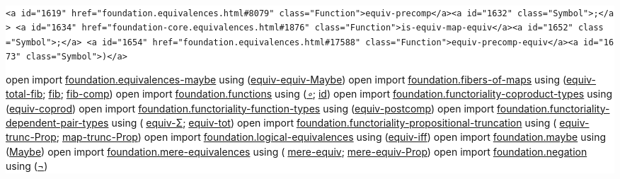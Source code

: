    <a id="1619" href="foundation.equivalences.html#8079" class="Function">equiv-precomp</a><a id="1632" class="Symbol">;</a> <a id="1634" href="foundation-core.equivalences.html#1876" class="Function">is-equiv-map-equiv</a><a id="1652" class="Symbol">;</a> <a id="1654" href="foundation.equivalences.html#17588" class="Function">equiv-precomp-equiv</a><a id="1673" class="Symbol">)</a>
<a id="1675" class="Keyword">open</a> <a id="1680" class="Keyword">import</a> <a id="1687" href="foundation.equivalences-maybe.html" class="Module">foundation.equivalences-maybe</a> <a id="1717" class="Keyword">using</a> <a id="1723" class="Symbol">(</a><a id="1724" href="foundation.equivalences-maybe.html#15463" class="Function">equiv-equiv-Maybe</a><a id="1741" class="Symbol">)</a>
<a id="1743" class="Keyword">open</a> <a id="1748" class="Keyword">import</a> <a id="1755" href="foundation.fibers-of-maps.html" class="Module">foundation.fibers-of-maps</a> <a id="1781" class="Keyword">using</a> <a id="1787" class="Symbol">(</a><a id="1788" href="foundation-core.fibers-of-maps.html#5254" class="Function">equiv-total-fib</a><a id="1803" class="Symbol">;</a> <a id="1805" href="foundation-core.fibers-of-maps.html#942" class="Function">fib</a><a id="1808" class="Symbol">;</a> <a id="1810" href="foundation.fibers-of-maps.html#3961" class="Function">fib-comp</a><a id="1818" class="Symbol">)</a>
<a id="1820" class="Keyword">open</a> <a id="1825" class="Keyword">import</a> <a id="1832" href="foundation.functions.html" class="Module">foundation.functions</a> <a id="1853" class="Keyword">using</a> <a id="1859" class="Symbol">(</a><a id="1860" href="foundation-core.functions.html#420" class="Function Operator">_∘_</a><a id="1863" class="Symbol">;</a> <a id="1865" href="foundation-core.functions.html#322" class="Function">id</a><a id="1867" class="Symbol">)</a>
<a id="1869" class="Keyword">open</a> <a id="1874" class="Keyword">import</a> <a id="1881" href="foundation.functoriality-coproduct-types.html" class="Module">foundation.functoriality-coproduct-types</a> <a id="1922" class="Keyword">using</a> <a id="1928" class="Symbol">(</a><a id="1929" href="foundation.functoriality-coproduct-types.html#4586" class="Function">equiv-coprod</a><a id="1941" class="Symbol">)</a>
<a id="1943" class="Keyword">open</a> <a id="1948" class="Keyword">import</a> <a id="1955" href="foundation.functoriality-function-types.html" class="Module">foundation.functoriality-function-types</a> <a id="1995" class="Keyword">using</a> <a id="2001" class="Symbol">(</a><a id="2002" href="foundation-core.functoriality-function-types.html#3125" class="Function">equiv-postcomp</a><a id="2016" class="Symbol">)</a>
<a id="2018" class="Keyword">open</a> <a id="2023" class="Keyword">import</a> <a id="2030" href="foundation.functoriality-dependent-pair-types.html" class="Module">foundation.functoriality-dependent-pair-types</a> <a id="2076" class="Keyword">using</a>
  <a id="2084" class="Symbol">(</a> <a id="2086" href="foundation-core.functoriality-dependent-pair-types.html#10434" class="Function">equiv-Σ</a><a id="2093" class="Symbol">;</a> <a id="2095" href="foundation-core.functoriality-dependent-pair-types.html#6817" class="Function">equiv-tot</a><a id="2104" class="Symbol">)</a>
<a id="2106" class="Keyword">open</a> <a id="2111" class="Keyword">import</a> <a id="2118" href="foundation.functoriality-propositional-truncation.html" class="Module">foundation.functoriality-propositional-truncation</a> <a id="2168" class="Keyword">using</a>
  <a id="2176" class="Symbol">(</a> <a id="2178" href="foundation.functoriality-propositional-truncation.html#3604" class="Function">equiv-trunc-Prop</a><a id="2194" class="Symbol">;</a> <a id="2196" href="foundation.functoriality-propositional-truncation.html#1456" class="Function">map-trunc-Prop</a><a id="2210" class="Symbol">)</a>
<a id="2212" class="Keyword">open</a> <a id="2217" class="Keyword">import</a> <a id="2224" href="foundation.logical-equivalences.html" class="Module">foundation.logical-equivalences</a> <a id="2256" class="Keyword">using</a> <a id="2262" class="Symbol">(</a><a id="2263" href="foundation-core.logical-equivalences.html#1678" class="Function">equiv-iff</a><a id="2272" class="Symbol">)</a>
<a id="2274" class="Keyword">open</a> <a id="2279" class="Keyword">import</a> <a id="2286" href="foundation.maybe.html" class="Module">foundation.maybe</a> <a id="2303" class="Keyword">using</a> <a id="2309" class="Symbol">(</a><a id="2310" href="foundation.maybe.html#1463" class="Function">Maybe</a><a id="2315" class="Symbol">)</a>
<a id="2317" class="Keyword">open</a> <a id="2322" class="Keyword">import</a> <a id="2329" href="foundation.mere-equivalences.html" class="Module">foundation.mere-equivalences</a> <a id="2358" class="Keyword">using</a>
  <a id="2366" class="Symbol">(</a> <a id="2368" href="foundation.mere-equivalences.html#1415" class="Function">mere-equiv</a><a id="2378" class="Symbol">;</a> <a id="2380" href="foundation.mere-equivalences.html#1301" class="Function">mere-equiv-Prop</a><a id="2395" class="Symbol">)</a>
<a id="2397" class="Keyword">open</a> <a id="2402" class="Keyword">import</a> <a id="2409" href="foundation.negation.html" class="Module">foundation.negation</a> <a id="2429" class="Keyword">using</a> <a id="2435" class="Symbol">(</a><a id="2436" href="foundation-core.negation.html#465" class="Function">¬</a><a id="2437" class="Symbol">)</a>